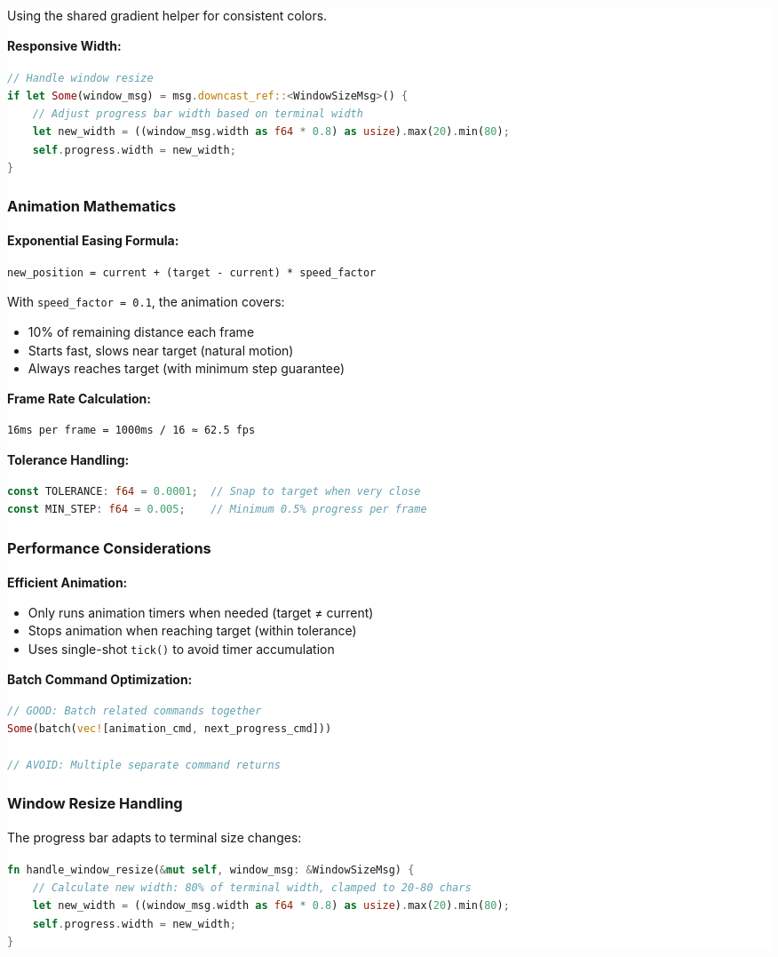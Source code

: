 Using the shared gradient helper for consistent colors.

**Responsive Width:**
```rust
// Handle window resize
if let Some(window_msg) = msg.downcast_ref::<WindowSizeMsg>() {
    // Adjust progress bar width based on terminal width
    let new_width = ((window_msg.width as f64 * 0.8) as usize).max(20).min(80);
    self.progress.width = new_width;
}
```

### Animation Mathematics

**Exponential Easing Formula:**
```
new_position = current + (target - current) * speed_factor
```

With `speed_factor = 0.1`, the animation covers:
- 10% of remaining distance each frame
- Starts fast, slows near target (natural motion)
- Always reaches target (with minimum step guarantee)

**Frame Rate Calculation:**
```
16ms per frame = 1000ms / 16 ≈ 62.5 fps
```

**Tolerance Handling:**
```rust
const TOLERANCE: f64 = 0.0001;  // Snap to target when very close
const MIN_STEP: f64 = 0.005;    // Minimum 0.5% progress per frame
```

### Performance Considerations

**Efficient Animation:**
- Only runs animation timers when needed (target ≠ current)
- Stops animation when reaching target (within tolerance)
- Uses single-shot `tick()` to avoid timer accumulation

**Batch Command Optimization:**
```rust
// GOOD: Batch related commands together
Some(batch(vec![animation_cmd, next_progress_cmd]))

// AVOID: Multiple separate command returns
```

### Window Resize Handling

The progress bar adapts to terminal size changes:

```rust
fn handle_window_resize(&mut self, window_msg: &WindowSizeMsg) {
    // Calculate new width: 80% of terminal width, clamped to 20-80 chars
    let new_width = ((window_msg.width as f64 * 0.8) as usize).max(20).min(80);
    self.progress.width = new_width;
}
```
